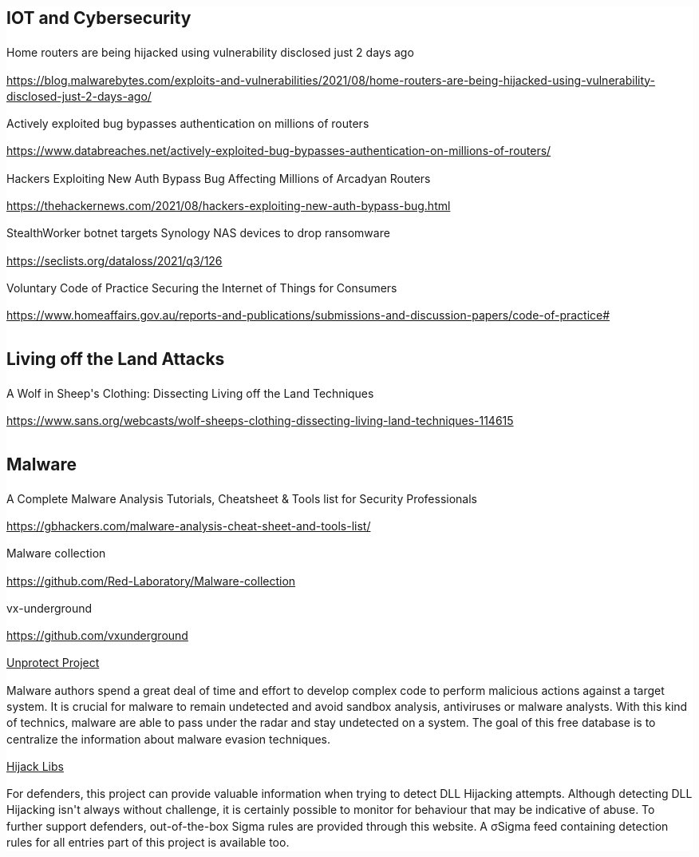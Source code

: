 
## IOT and Cybersecurity

Home routers are being hijacked using vulnerability disclosed just 2 days ago

https://blog.malwarebytes.com/exploits-and-vulnerabilities/2021/08/home-routers-are-being-hijacked-using-vulnerability-disclosed-just-2-days-ago/

Actively exploited bug bypasses authentication on millions of routers

https://www.databreaches.net/actively-exploited-bug-bypasses-authentication-on-millions-of-routers/

Hackers Exploiting New Auth Bypass Bug Affecting Millions of Arcadyan Routers

https://thehackernews.com/2021/08/hackers-exploiting-new-auth-bypass-bug.html

StealthWorker botnet targets Synology NAS devices to drop ransomware

https://seclists.org/dataloss/2021/q3/126

Voluntary Code of Practice Securing the Internet of Things for Consumers

https://www.homeaffairs.gov.au/reports-and-publications/submissions-and-discussion-papers/code-of-practice#


## Living off the Land Attacks

A Wolf in Sheep's Clothing: Dissecting Living off the Land Techniques

https://www.sans.org/webcasts/wolf-sheeps-clothing-dissecting-living-land-techniques-114615


## Malware ##

A Complete Malware Analysis Tutorials, Cheatsheet & Tools list for Security Professionals

https://gbhackers.com/malware-analysis-cheat-sheet-and-tools-list/

Malware collection

https://github.com/Red-Laboratory/Malware-collection

vx-underground

https://github.com/vxunderground

[Unprotect Project](https://unprotect.it/)

Malware authors spend a great deal of time and effort to develop complex code to perform malicious actions against a target system. It is crucial for malware to remain undetected and avoid sandbox analysis, antiviruses or malware analysts. With this kind of technics, malware are able to pass under the radar and stay undetected on a system. The goal of this free database is to centralize the information about malware evasion techniques.

[Hijack Libs](https://hijacklibs.net/)

For defenders, this project can provide valuable information when trying to detect DLL Hijacking attempts. Although detecting DLL Hijacking isn't always without challenge, it is certainly possible to monitor for behaviour that may be indicative of abuse. To further support defenders, out-of-the-box Sigma rules are provided through this website. A σSigma feed containing detection rules for all entries part of this project is available too.
